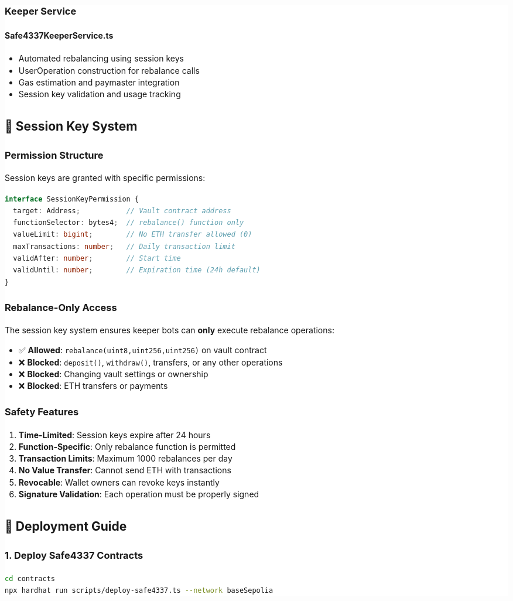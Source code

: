 ### Keeper Service

#### Safe4337KeeperService.ts
- Automated rebalancing using session keys
- UserOperation construction for rebalance calls
- Gas estimation and paymaster integration
- Session key validation and usage tracking

## 🔑 Session Key System

### Permission Structure

Session keys are granted with specific permissions:

```typescript
interface SessionKeyPermission {
  target: Address;           // Vault contract address
  functionSelector: bytes4;  // rebalance() function only
  valueLimit: bigint;        // No ETH transfer allowed (0)
  maxTransactions: number;   // Daily transaction limit
  validAfter: number;        // Start time
  validUntil: number;        // Expiration time (24h default)
}
```

### Rebalance-Only Access

The session key system ensures keeper bots can **only** execute rebalance operations:

- ✅ **Allowed**: `rebalance(uint8,uint256,uint256)` on vault contract
- ❌ **Blocked**: `deposit()`, `withdraw()`, transfers, or any other operations
- ❌ **Blocked**: Changing vault settings or ownership
- ❌ **Blocked**: ETH transfers or payments

### Safety Features

1. **Time-Limited**: Session keys expire after 24 hours
2. **Function-Specific**: Only rebalance function is permitted
3. **Transaction Limits**: Maximum 1000 rebalances per day
4. **No Value Transfer**: Cannot send ETH with transactions
5. **Revocable**: Wallet owners can revoke keys instantly
6. **Signature Validation**: Each operation must be properly signed

## 🚀 Deployment Guide

### 1. Deploy Safe4337 Contracts

```bash
cd contracts
npx hardhat run scripts/deploy-safe4337.ts --network baseSepolia
```

